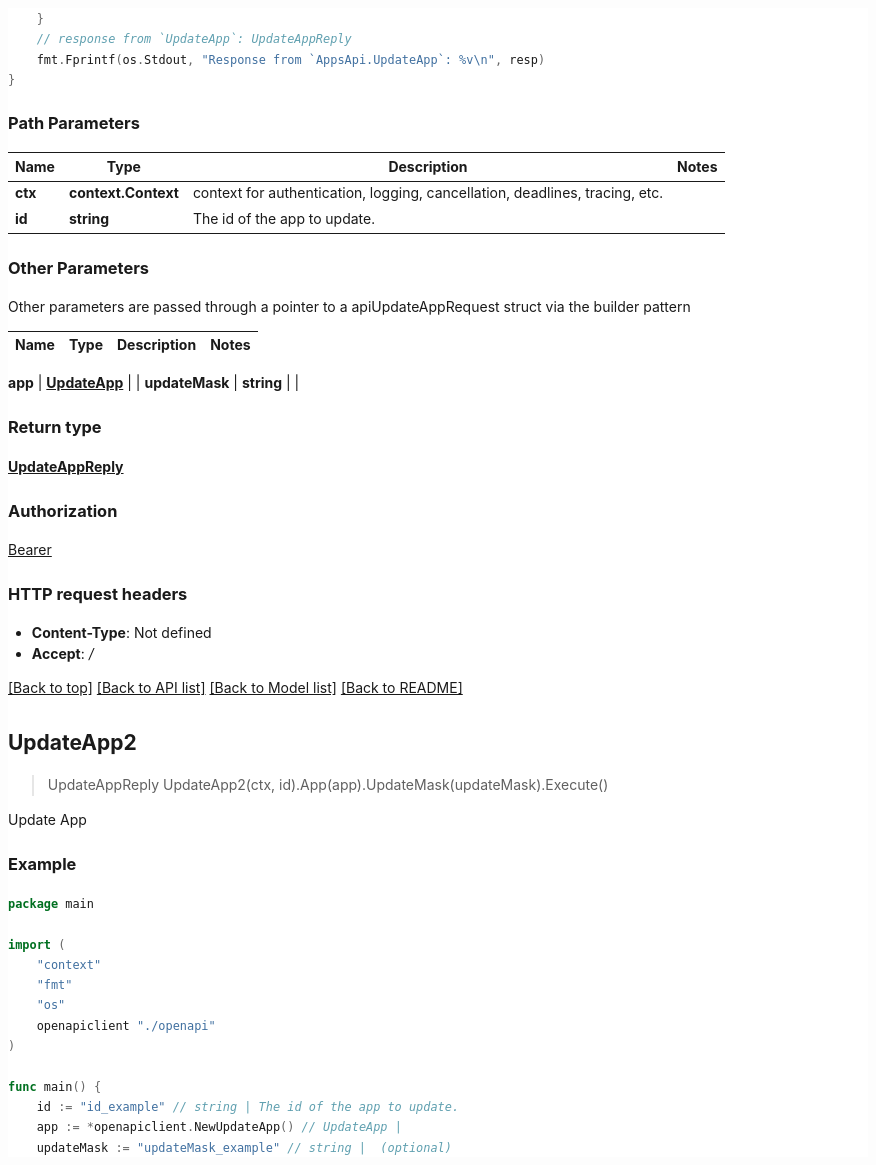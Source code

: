 ```go
    }
    // response from `UpdateApp`: UpdateAppReply
    fmt.Fprintf(os.Stdout, "Response from `AppsApi.UpdateApp`: %v\n", resp)
}
```

### Path Parameters


Name | Type | Description  | Notes
------------- | ------------- | ------------- | -------------
**ctx** | **context.Context** | context for authentication, logging, cancellation, deadlines, tracing, etc.
**id** | **string** | The id of the app to update. | 

### Other Parameters

Other parameters are passed through a pointer to a apiUpdateAppRequest struct via the builder pattern


Name | Type | Description  | Notes
------------- | ------------- | ------------- | -------------

 **app** | [**UpdateApp**](UpdateApp.md) |  | 
 **updateMask** | **string** |  | 

### Return type

[**UpdateAppReply**](UpdateAppReply.md)

### Authorization

[Bearer](../README.md#Bearer)

### HTTP request headers

- **Content-Type**: Not defined
- **Accept**: */*

[[Back to top]](#) [[Back to API list]](../README.md#documentation-for-api-endpoints)
[[Back to Model list]](../README.md#documentation-for-models)
[[Back to README]](../README.md)


## UpdateApp2

> UpdateAppReply UpdateApp2(ctx, id).App(app).UpdateMask(updateMask).Execute()

Update App

### Example

```go
package main

import (
    "context"
    "fmt"
    "os"
    openapiclient "./openapi"
)

func main() {
    id := "id_example" // string | The id of the app to update.
    app := *openapiclient.NewUpdateApp() // UpdateApp | 
    updateMask := "updateMask_example" // string |  (optional)
```